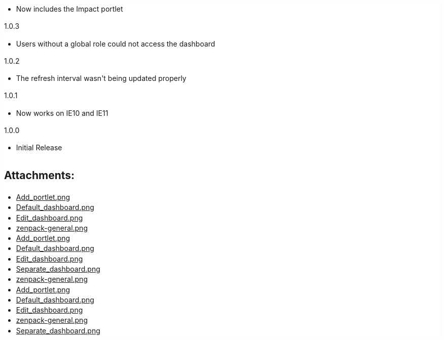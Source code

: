 -   Now includes the Impact portlet

<dl markdown="1">
<dt markdown="1">
1.0.3
</dt>
</dl>

-   Users without a global role could not access the dashboard

<dl markdown="1">
<dt markdown="1">
1.0.2
</dt>
</dl>

-   The refresh interval wasn't being updated properly

<dl markdown="1">
<dt markdown="1">
1.0.1
</dt>
</dl>

-   Now works on IE10 and IE11

<dl markdown="1">
<dt markdown="1">
1.0.0
</dt>
</dl>

-   Initial Release

## Attachments:

-   [Add_portlet.png](img/zenpack-add_portlet.png)
-   [Default_dashboard.png](img/zenpack-default_dashboard.png)
-   [Edit_dashboard.png](img/zenpack-edit_dashboard.png)
-   [zenpack-general.png](img/zenpack-zenpack-general.png)
-   [Add_portlet.png](img/zenpack-add_portlet.png)
-   [Default_dashboard.png](img/zenpack-default_dashboard.png)
-   [Edit_dashboard.png](img/zenpack-edit_dashboard.png)
-   [Separate_dashboard.png](img/zenpack-separate_dashboard.png)
-   [zenpack-general.png](img/zenpack-zenpack-general.png)
-   [Add_portlet.png](img/zenpack-add_portlet.png)
-   [Default_dashboard.png](img/zenpack-default_dashboard.png)
-   [Edit_dashboard.png](img/zenpack-edit_dashboard.png)
-   [zenpack-general.png](img/zenpack-zenpack-general.png)
-   [Separate_dashboard.png](img/zenpack-separate_dashboard.png)

